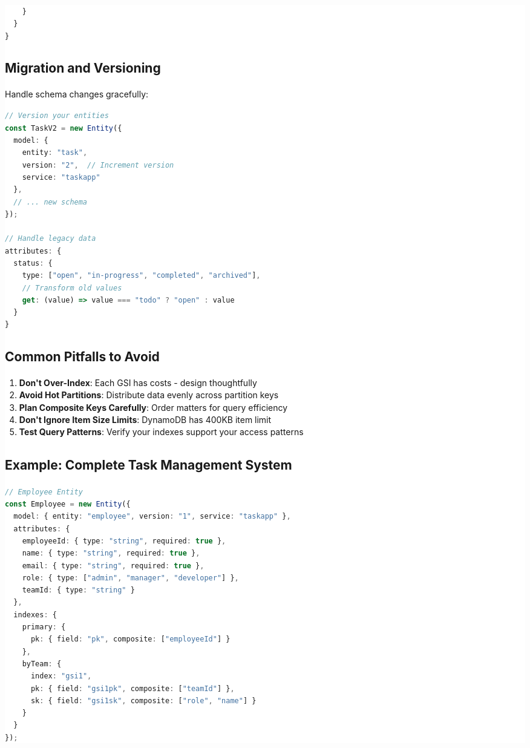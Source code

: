 ```typescript
    }
  }
}
```

## Migration and Versioning

Handle schema changes gracefully:

```typescript
// Version your entities
const TaskV2 = new Entity({
  model: {
    entity: "task",
    version: "2",  // Increment version
    service: "taskapp"
  },
  // ... new schema
});

// Handle legacy data
attributes: {
  status: {
    type: ["open", "in-progress", "completed", "archived"],
    // Transform old values
    get: (value) => value === "todo" ? "open" : value
  }
}
```

## Common Pitfalls to Avoid

1. **Don't Over-Index**: Each GSI has costs - design thoughtfully
2. **Avoid Hot Partitions**: Distribute data evenly across partition keys
3. **Plan Composite Keys Carefully**: Order matters for query efficiency
4. **Don't Ignore Item Size Limits**: DynamoDB has 400KB item limit
5. **Test Query Patterns**: Verify your indexes support your access patterns

## Example: Complete Task Management System

```typescript
// Employee Entity
const Employee = new Entity({
  model: { entity: "employee", version: "1", service: "taskapp" },
  attributes: {
    employeeId: { type: "string", required: true },
    name: { type: "string", required: true },
    email: { type: "string", required: true },
    role: { type: ["admin", "manager", "developer"] },
    teamId: { type: "string" }
  },
  indexes: {
    primary: {
      pk: { field: "pk", composite: ["employeeId"] }
    },
    byTeam: {
      index: "gsi1",
      pk: { field: "gsi1pk", composite: ["teamId"] },
      sk: { field: "gsi1sk", composite: ["role", "name"] }
    }
  }
});

```
